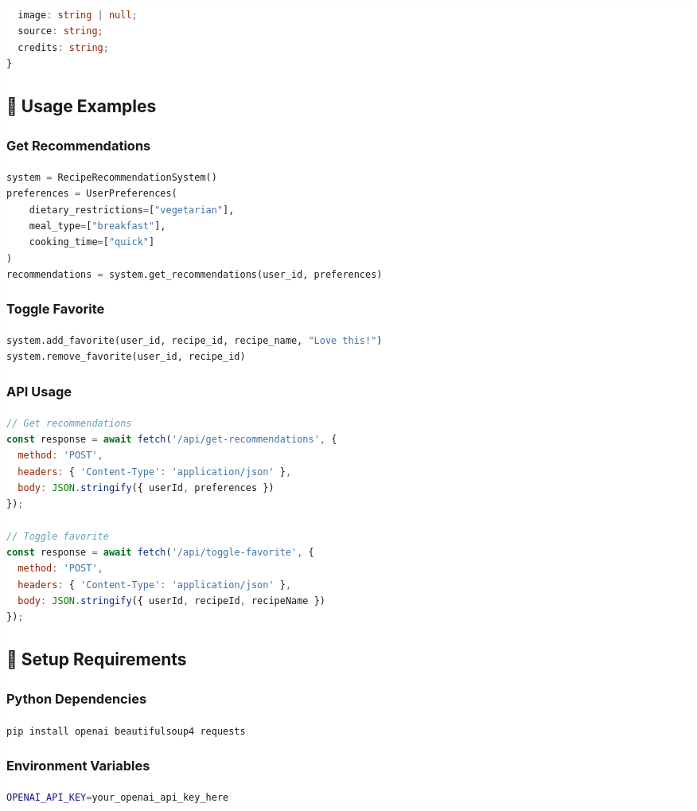 ```typescript
  image: string | null;
  source: string;
  credits: string;
}
```

## 🚀 Usage Examples

### Get Recommendations
```python
system = RecipeRecommendationSystem()
preferences = UserPreferences(
    dietary_restrictions=["vegetarian"],
    meal_type=["breakfast"],
    cooking_time=["quick"]
)
recommendations = system.get_recommendations(user_id, preferences)
```

### Toggle Favorite
```python
system.add_favorite(user_id, recipe_id, recipe_name, "Love this!")
system.remove_favorite(user_id, recipe_id)
```

### API Usage
```javascript
// Get recommendations
const response = await fetch('/api/get-recommendations', {
  method: 'POST',
  headers: { 'Content-Type': 'application/json' },
  body: JSON.stringify({ userId, preferences })
});

// Toggle favorite
const response = await fetch('/api/toggle-favorite', {
  method: 'POST',
  headers: { 'Content-Type': 'application/json' },
  body: JSON.stringify({ userId, recipeId, recipeName })
});
```

## 🔧 Setup Requirements

### Python Dependencies
```bash
pip install openai beautifulsoup4 requests
```

### Environment Variables
```bash
OPENAI_API_KEY=your_openai_api_key_here
```
